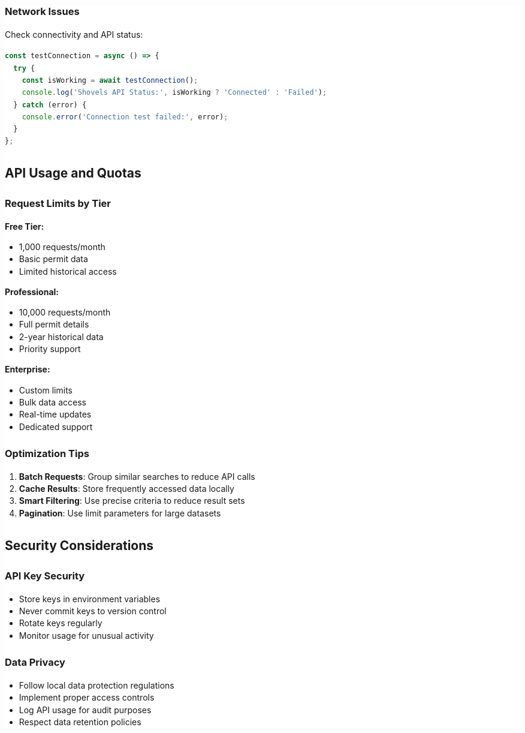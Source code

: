 ### Network Issues

Check connectivity and API status:
```typescript
const testConnection = async () => {
  try {
    const isWorking = await testConnection();
    console.log('Shovels API Status:', isWorking ? 'Connected' : 'Failed');
  } catch (error) {
    console.error('Connection test failed:', error);
  }
};
```

## API Usage and Quotas

### Request Limits by Tier

**Free Tier:**
- 1,000 requests/month
- Basic permit data
- Limited historical access

**Professional:**
- 10,000 requests/month
- Full permit details
- 2-year historical data
- Priority support

**Enterprise:**
- Custom limits
- Bulk data access
- Real-time updates
- Dedicated support

### Optimization Tips

1. **Batch Requests**: Group similar searches to reduce API calls
2. **Cache Results**: Store frequently accessed data locally
3. **Smart Filtering**: Use precise criteria to reduce result sets
4. **Pagination**: Use limit parameters for large datasets

## Security Considerations

### API Key Security
- Store keys in environment variables
- Never commit keys to version control
- Rotate keys regularly
- Monitor usage for unusual activity

### Data Privacy
- Follow local data protection regulations
- Implement proper access controls
- Log API usage for audit purposes
- Respect data retention policies
